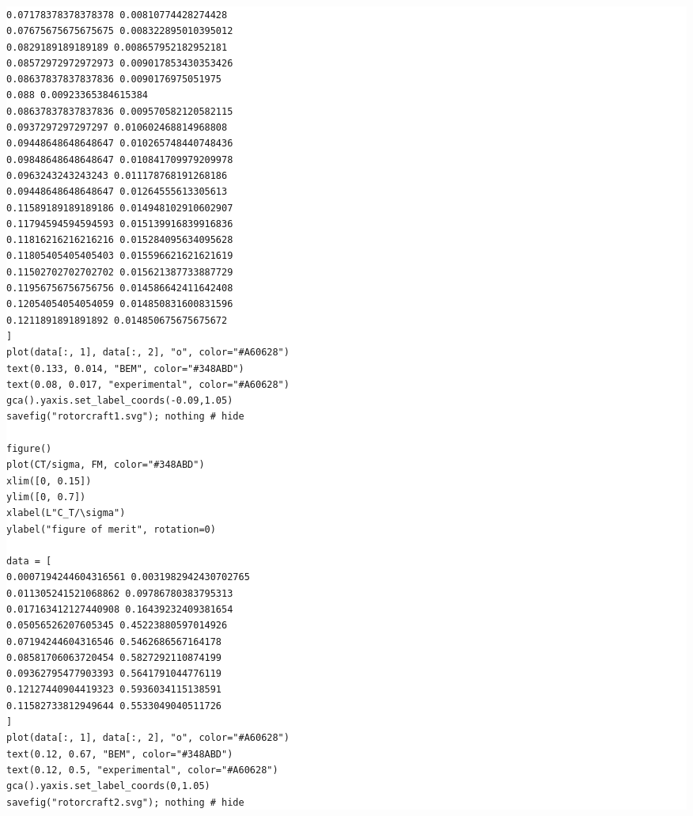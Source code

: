 ```@example heli
0.07178378378378378 0.00810774428274428
0.07675675675675675 0.008322895010395012
0.0829189189189189 0.008657952182952181
0.08572972972972973 0.009017853430353426
0.08637837837837836 0.0090176975051975
0.088 0.00923365384615384
0.08637837837837836 0.009570582120582115
0.0937297297297297 0.010602468814968808
0.09448648648648647 0.010265748440748436
0.09848648648648647 0.010841709979209978
0.0963243243243243 0.011178768191268186
0.09448648648648647 0.01264555613305613
0.11589189189189186 0.014948102910602907
0.11794594594594593 0.015139916839916836
0.11816216216216216 0.015284095634095628
0.11805405405405403 0.015596621621621619
0.11502702702702702 0.015621387733887729
0.11956756756756756 0.014586642411642408
0.12054054054054059 0.014850831600831596
0.1211891891891892 0.014850675675675672
]
plot(data[:, 1], data[:, 2], "o", color="#A60628")
text(0.133, 0.014, "BEM", color="#348ABD")
text(0.08, 0.017, "experimental", color="#A60628")
gca().yaxis.set_label_coords(-0.09,1.05)
savefig("rotorcraft1.svg"); nothing # hide

figure()
plot(CT/sigma, FM, color="#348ABD")
xlim([0, 0.15])
ylim([0, 0.7])
xlabel(L"C_T/\sigma")
ylabel("figure of merit", rotation=0)

data = [
0.0007194244604316561 0.0031982942430702765
0.011305241521068862 0.09786780383795313
0.017163412127440908 0.16439232409381654
0.05056526207605345 0.45223880597014926
0.07194244604316546 0.5462686567164178
0.08581706063720454 0.5827292110874199
0.09362795477903393 0.5641791044776119
0.12127440904419323 0.5936034115138591
0.11582733812949644 0.5533049040511726
]
plot(data[:, 1], data[:, 2], "o", color="#A60628")
text(0.12, 0.67, "BEM", color="#348ABD")
text(0.12, 0.5, "experimental", color="#A60628")
gca().yaxis.set_label_coords(0,1.05)
savefig("rotorcraft2.svg"); nothing # hide
```
